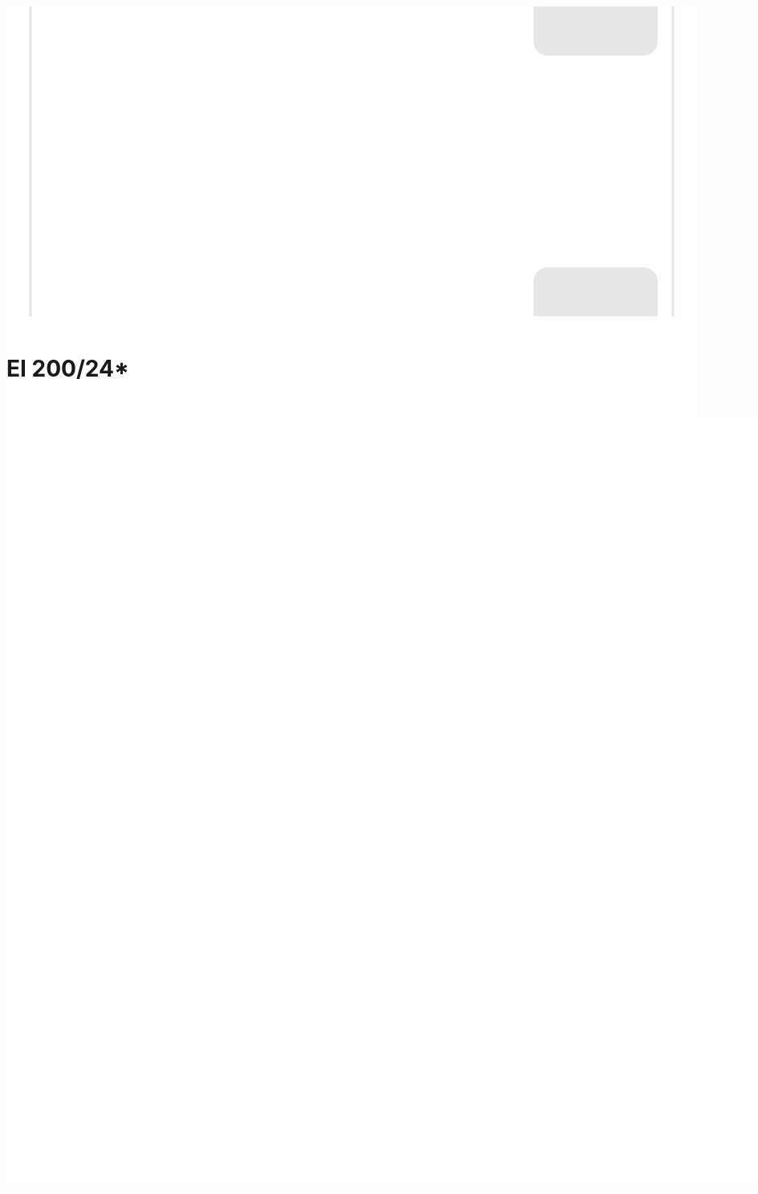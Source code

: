 <div class="pj">
<img class="projectTileFileGate" src="film-gate.png" style="width:auto;">
<h1 class="projectTileFilmText"> EI 200/24*</h1>
<h1 class="projectTileFilmText"></h1>
<div class="projectTile">
<a href="/project/2023/01/17/website.html" class="fill-div">
<iframe class="projectTileImage" src="/home" style="border:none;height:362px;scrollbar-width:none;  pointer-events: none;" ></iframe>
<img src="1x1.png" style="width:100%;position:absolute">
<h1 class="projectTileLabel">this website</h1>
<i class="fa fa-external-link-square"></i>
</a>
</div>
</div>

<div class="pj">
<img class="projectTileFileGate" src="film-gate.png" style="width:auto;">
<h1 class="projectTileFilmText">DAYLIGHT</h1>
<div class="projectTile">
<a href="https://alectrem.itch.io/squirreling-away" class="fill-div">
<img class="projectTileImage" src="https://img.itch.zone/aW1hZ2UvMTk4NzcyMi8xMTY4OTQ0MS5wbmc=/794x1000/wC%2BRqc.png" >
<h1 class="projectTileLabel">Squirreling Away (game jam)</h1>